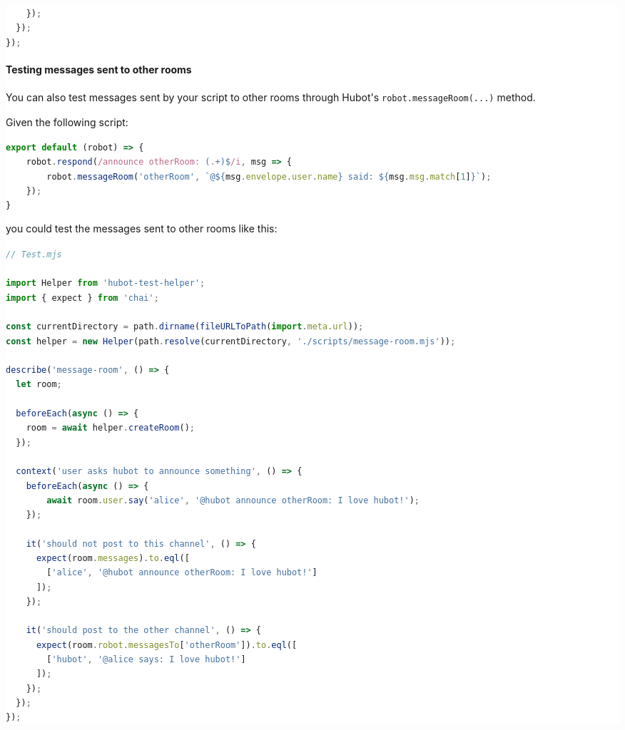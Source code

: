 ```js
    });
  });
});
```

#### Testing messages sent to other rooms

You can also test messages sent by your script to other rooms through Hubot's `robot.messageRoom(...)` method.

Given the following script:
```js
export default (robot) => {
    robot.respond(/announce otherRoom: (.+)$/i, msg => {
        robot.messageRoom('otherRoom', `@${msg.envelope.user.name} said: ${msg.msg.match[1]}`);
    });
}
```

you could test the messages sent to other rooms like this:
```js
// Test.mjs

import Helper from 'hubot-test-helper';
import { expect } from 'chai';

const currentDirectory = path.dirname(fileURLToPath(import.meta.url));
const helper = new Helper(path.resolve(currentDirectory, './scripts/message-room.mjs'));

describe('message-room', () => {
  let room;
    
  beforeEach(async () => {
    room = await helper.createRoom();
  });

  context('user asks hubot to announce something', () => {
    beforeEach(async () => {
        await room.user.say('alice', '@hubot announce otherRoom: I love hubot!');
    });

    it('should not post to this channel', () => {
      expect(room.messages).to.eql([
        ['alice', '@hubot announce otherRoom: I love hubot!']
      ]);
    });

    it('should post to the other channel', () => {
      expect(room.robot.messagesTo['otherRoom']).to.eql([
        ['hubot', '@alice says: I love hubot!']
      ]);
    });
  });
});
```
